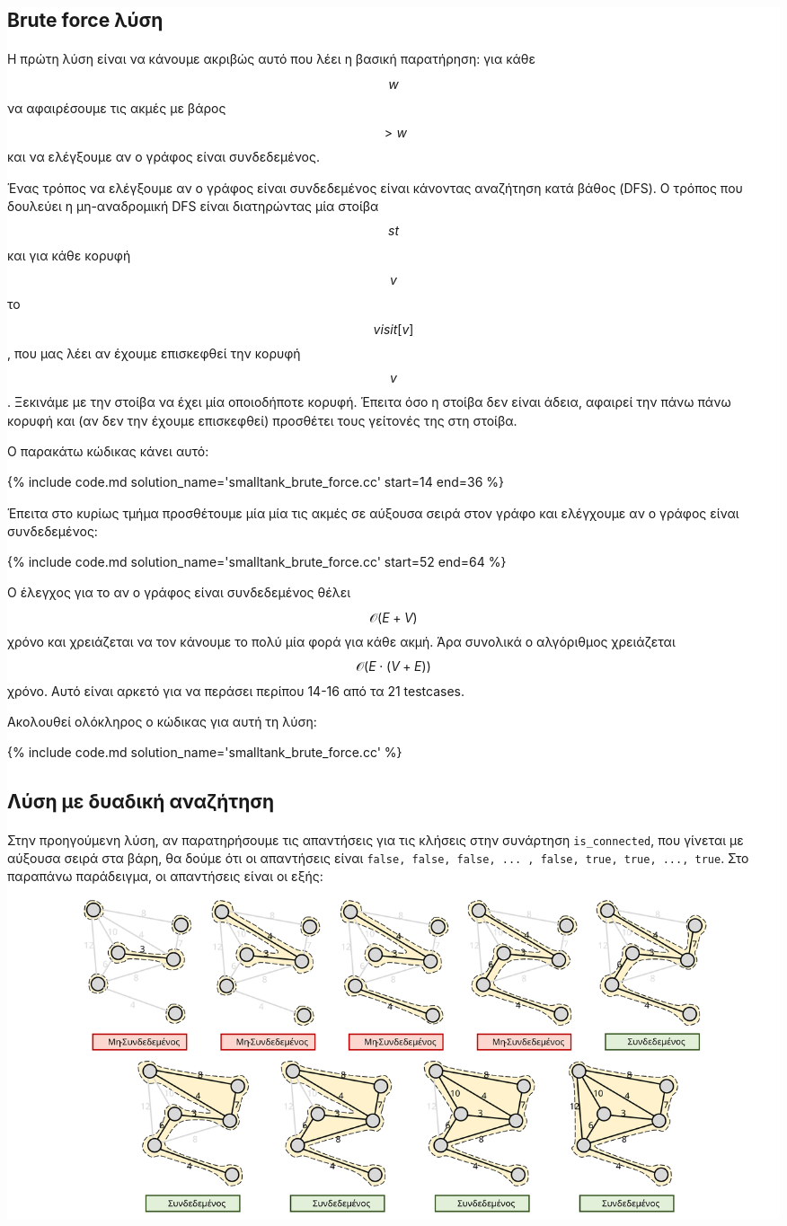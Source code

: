 ## Brute force λύση

Η πρώτη λύση είναι να κάνουμε ακριβώς αυτό που λέει η βασική παρατήρηση: για κάθε $$w$$ να αφαιρέσουμε τις ακμές με βάρος $$>w$$ και να ελέγξουμε αν ο γράφος είναι συνδεδεμένος.

Ένας τρόπος να ελέγξουμε αν ο γράφος είναι συνδεδεμένος είναι κάνοντας αναζήτηση κατά βάθος (DFS). Ο τρόπος που δουλεύει η μη-αναδρομική DFS είναι διατηρώντας μία στοίβα $$\textit{st}$$ και για κάθε κορυφή $$v$$ το $$visit[v]$$, που μας λέει αν έχουμε επισκεφθεί την κορυφή $$v$$. Ξεκινάμε με την στοίβα να έχει μία οποιοδήποτε κορυφή. Έπειτα όσο η στοίβα δεν είναι άδεια, αφαιρεί την πάνω πάνω κορυφή και (αν δεν την έχουμε επισκεφθεί) προσθέτει τους γείτονές της στη στοίβα. 

Ο παρακάτω κώδικας κάνει αυτό:

{% include code.md solution_name='smalltank_brute_force.cc' start=14 end=36 %}

Έπειτα στο κυρίως τμήμα προσθέτουμε μία μία τις ακμές σε αύξουσα σειρά στον γράφο και ελέγχουμε αν ο γράφος είναι συνδεδεμένος:

{% include code.md solution_name='smalltank_brute_force.cc' start=52 end=64 %}

Ο έλεγχος για το αν ο γράφος είναι συνδεδεμένος θέλει $$\mathcal{O}(E + V)$$ χρόνο και χρειάζεται να τον κάνουμε το πολύ μία φορά για κάθε ακμή. Άρα συνολικά ο αλγόριθμος χρειάζεται $$\mathcal{O}(E \cdot (V + E))$$ χρόνο. Αυτό είναι αρκετό για να περάσει περίπου 14-16 από τα 21 testcases. 

Ακολουθεί ολόκληρος ο κώδικας για αυτή τη λύση:

{% include code.md solution_name='smalltank_brute_force.cc' %}

## Λύση με δυαδική αναζήτηση

Στην προηγούμενη λύση, αν παρατηρήσουμε τις απαντήσεις για τις κλήσεις στην συνάρτηση `is_connected`, που γίνεται με αύξουσα σειρά στα βάρη, θα δούμε ότι οι απαντήσεις είναι `false, false, false, ... , false, true, true, ..., true`. Στο παραπάνω παράδειγμα, οι απαντήσεις είναι οι εξής:

<center>
<img alt="Πώς αλλάζει ο γράφος από μη-συνδεδεμένος σε συνδεδεμένος όταν προσθέτουμε μία μία τις ακμές σε αύξουσα σειρά." src="/assets/34-blyk-pdp-smalltank-sequence.svg" width="700px">
</center>


[^Ackermann]: Ο χρόνος είναι ακόμα καλύτερος, είναι $$\mathcal{O}(\alpha(V, E))$$, όπου $$\alpha$$ είναι η αντίστροφη συνάρτηση Ackermann, που παίρνει πολύ μικρές τιμές (δείτε πχ [εδώ](https://en.wikipedia.org/wiki/Disjoint-set_data_structure#Time_complexity)). Σε αυτή την περίπτωση, λόγω της ταξινόμησης δεν χρειάζόμαστε κάτι καλύτερο από $$\mathcal{O}(\log V)$$.
[^GeomSum]: $$E + E/2 + E/4 + \ldots + 1 \leq E + E/2 + E/4 + \ldots = E \cdot (1 + 1/2 + 1/4 + 1/8 + \ldots) = 2 \cdot E$$ ως το άθροισμα άπειρης γεωμετρικής προόδου με λόγο $$1/2$$.